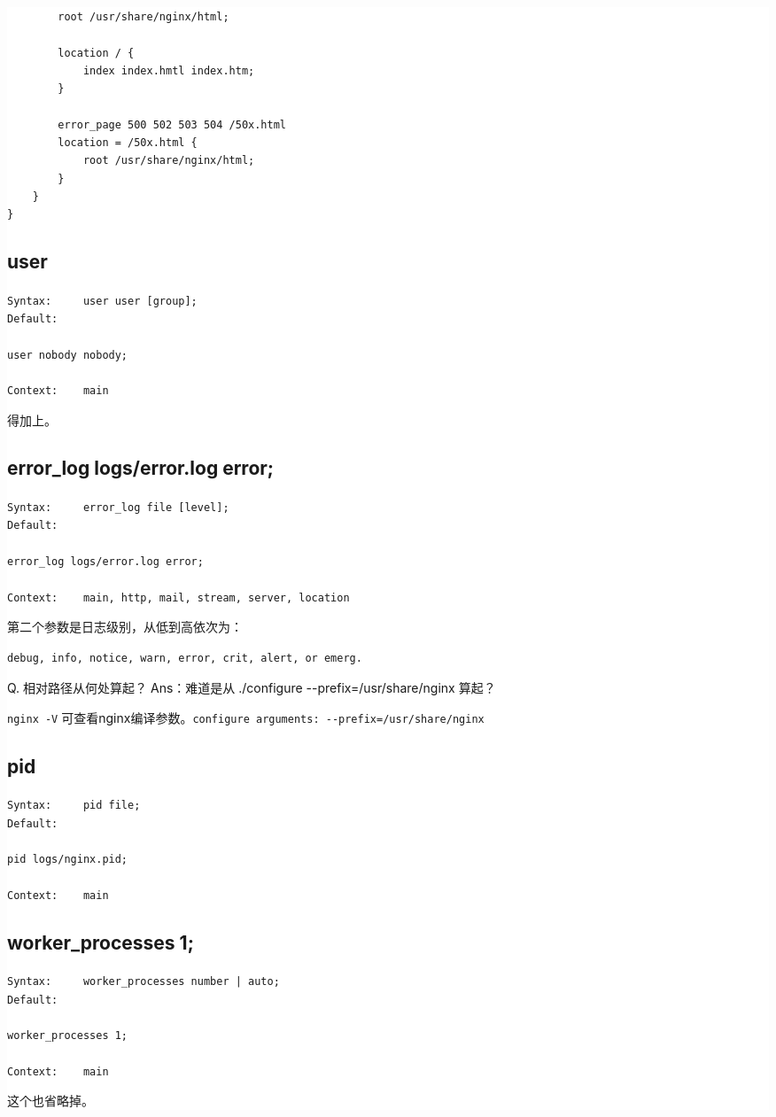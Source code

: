 ```
        root /usr/share/nginx/html;

        location / {
            index index.hmtl index.htm;
        }

        error_page 500 502 503 504 /50x.html
        location = /50x.html {
            root /usr/share/nginx/html;
        }
    }
}
```
## user
```
Syntax: 	user user [group];
Default:

user nobody nobody;

Context: 	main
```
得加上。
## error_log logs/error.log error;

```
Syntax: 	error_log file [level];
Default:

error_log logs/error.log error;

Context: 	main, http, mail, stream, server, location
```

第二个参数是日志级别，从低到高依次为：
```
debug, info, notice, warn, error, crit, alert, or emerg.
```

Q. 相对路径从何处算起？
Ans：难道是从 ./configure --prefix=/usr/share/nginx 算起？

`nginx -V` 可查看nginx编译参数。`configure arguments: --prefix=/usr/share/nginx`

## pid
```
Syntax: 	pid file;
Default:

pid logs/nginx.pid;

Context: 	main
```
## worker_processes 1;
```
Syntax: 	worker_processes number | auto;
Default:

worker_processes 1;

Context: 	main
```
这个也省略掉。